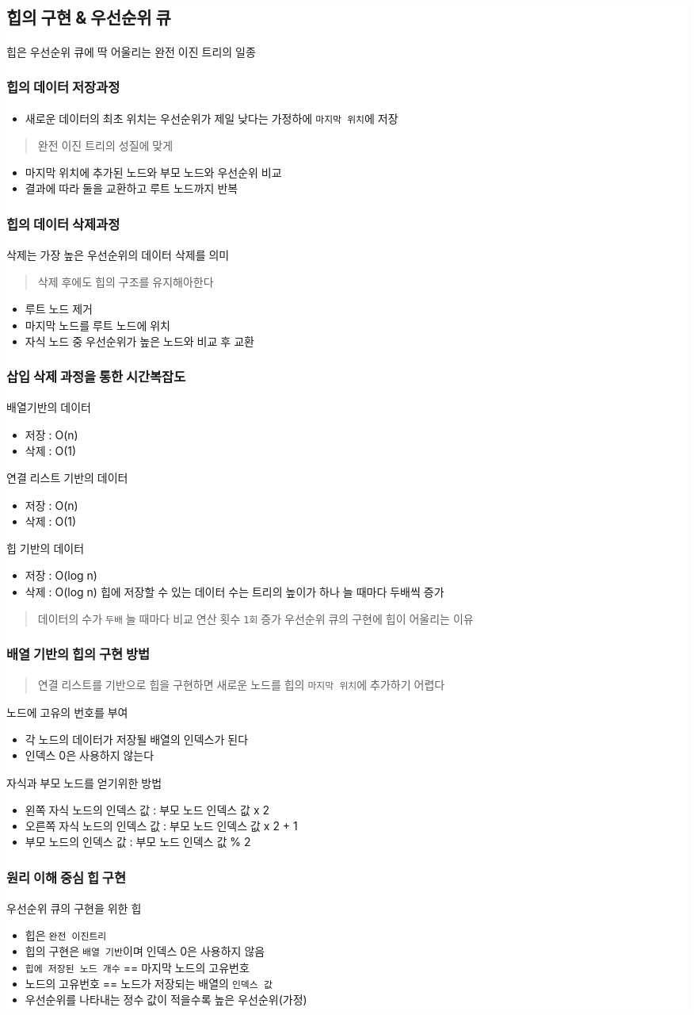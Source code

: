 ## 힙의 구현 & 우선순위 큐
힙은 우선순위 큐에 딱 어울리는 완전 이진 트리의 일종

### 힙의 데이터 저장과정

-   새로운 데이터의 최초 위치는 우선순위가 제일 낮다는 가정하에 `마지막 위치`에 저장
>   완전 이진 트리의 성질에 맞게
-   마지막 위치에 추가된 노드와 부모 노드와 우선순위 비교
-   결과에 따라 둘을 교환하고 루트 노드까지 반복

### 힙의 데이터 삭제과정
삭제는 가장 높은 우선순위의 데이터 삭제를 의미
>   삭제 후에도 힙의 구조를 유지해아한다
-   루트 노드 제거
-   마지막 노드를 루트 노드에 위치
-   자식 노드 중 우선순위가 높은 노드와 비교 후 교환

### 삽입 삭제 과정을 통한 시간복잡도
배열기반의 데이터
-   저장 : O(n)
-   삭제 : O(1)

연결 리스트 기반의 데이터
-   저장 : O(n)
-   삭제 : O(1)

힙 기반의 데이터
-   저장 : O(log n)
-   삭제 : O(log n)
힙에 저장할 수 있는 데이터 수는 트리의 높이가 하나 늘 때마다 두배씩 증가
>   데이터의 수가 `두배` 늘 때마다 비교 연산 횟수 `1회` 증가
우선순위 큐의 구현에 힙이 어울리는 이유

### 배열 기반의 힙의 구현 방법
>   연결 리스트를 기반으로 힙을 구현하면 새로운 노드를 힙의 `마지막 위치`에 추가하기 어렵다

노드에 고유의 번호를 부여
-   각 노드의 데이터가 저장될 배열의 인덱스가 된다
-   인덱스 0은 사용하지 않는다

자식과 부모 노드를 얻기위한 방법
-   왼쪽 자식 노드의 인덱스 값 : 부모 노드 인덱스 값 x 2
-   오른쪽 자식 노드의 인덱스 값 : 부모 노드 인덱스 값 x 2 + 1
-   부모 노드의 인덱스 값 : 부모 노드 인덱스 값 % 2

### 원리 이해 중심 힙 구현
우선순위 큐의 구현을 위한 힙

-   힙은 `완전 이진트리`
-   힙의 구현은 `배열 기반`이며 인덱스 0은 사용하지 않음
-   `힙에 저장된 노드 개수` == 마지막 노드의 고유번호
-   노드의 고유번호 == 노드가 저장되는 배열의 `인덱스 값`
-   우선순위를 나타내는 정수 값이 적을수록 높은 우선순위(가정)
